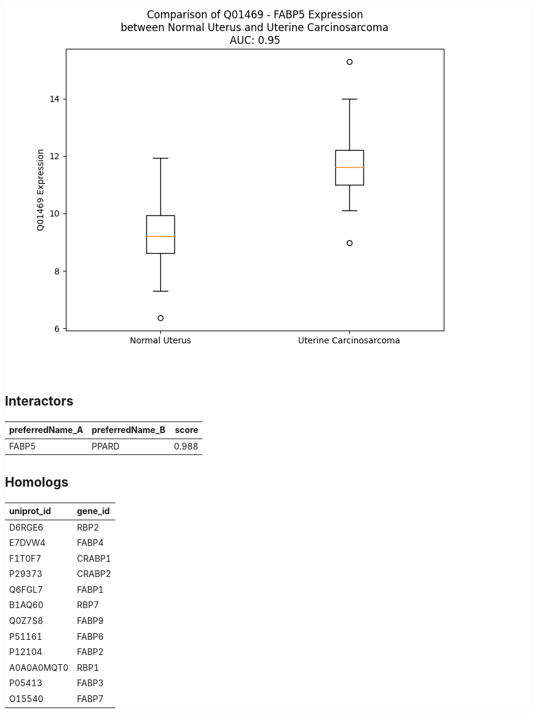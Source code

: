 ![Expression Comparison](./Q01469_expression_comparison.png)

## Interactors

| preferredName_A   | preferredName_B   |   score |
|:------------------|:------------------|--------:|
| FABP5             | PPARD             |   0.988 |

## Homologs

| uniprot_id   | gene_id   |
|:-------------|:----------|
| D6RGE6       | RBP2      |
| E7DVW4       | FABP4     |
| F1T0F7       | CRABP1    |
| P29373       | CRABP2    |
| Q6FGL7       | FABP1     |
| B1AQ60       | RBP7      |
| Q0Z7S8       | FABP9     |
| P51161       | FABP6     |
| P12104       | FABP2     |
| A0A0A0MQT0   | RBP1      |
| P05413       | FABP3     |
| O15540       | FABP7     |